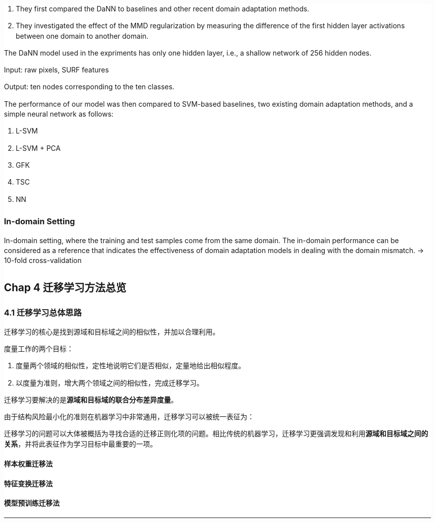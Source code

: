1. They first compared the DaNN to baselines and other recent domain adaptation methods. 

2. They investigated the effect of the MMD regularization by measuring the difference of the first hidden layer activations between one domain to another domain. 

The DaNN model used in the expriments has only one hidden layer, i.e., a shallow network of 256 hidden nodes. 

Input: raw pixels, SURF features

Output: ten nodes corresponding to the ten classes. 

The performance of our model was then compared to SVM-based baselines, two existing domain adaptation methods, and a simple neural network as follows: 

1. L-SVM

2. L-SVM + PCA

3. GFK

4. TSC 

5. NN 

### In-domain Setting

In-domain setting, where the training and test samples come from the same domain. The in-domain performance can be considered as a reference that indicates the effectiveness of domain adaptation models in dealing with the domain mismatch. -> 10-fold cross-validation 



## Chap 4 迁移学习方法总览

### 4.1 迁移学习总体思路

迁移学习的核心是找到源域和目标域之间的相似性，并加以合理利用。

度量工作的两个目标：

1. 度量两个领域的相似性，定性地说明它们是否相似，定量地给出相似程度。

2. 以度量为准则，增大两个领域之间的相似性，完成迁移学习。

迁移学习要解决的是**源域和目标域的联合分布差异度量**。 

由于结构风险最小化的准则在机器学习中非常通用，迁移学习可以被统一表征为：

迁移学习的问题可以大体被概括为寻找合适的迁移正则化项的问题。相比传统的机器学习，迁移学习更强调发现和利用**源域和目标域之间的关系**，并将此表征作为学习目标中最重要的一项。 

#### 样本权重迁移法

#### 特征变换迁移法

#### 模型预训练迁移法



---
